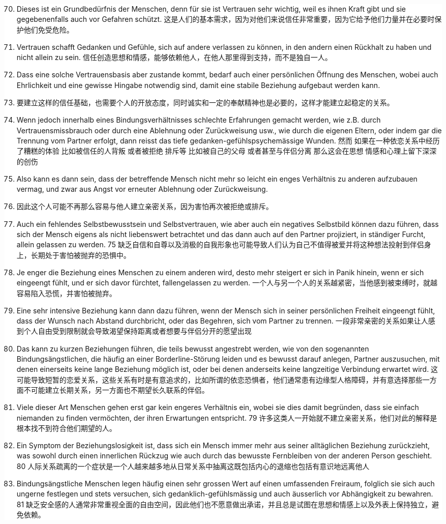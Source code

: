70. Dieses ist ein Grundbedürfnis der Menschen, denn für sie ist Vertrauen sehr wichtig, weil es ihnen Kraft gibt und sie gegebenenfalls auch vor Gefahren schützt.
这是人们的基本需求，因为对他们来说信任非常重要，因为它给予他们力量并在必要时保护他们免受危险。

71. Vertrauen schafft Gedanken und Gefühle, sich auf andere verlassen zu können, in den andern einen Rückhalt zu haben und nicht allein zu sein.
信任创造思想和情感，能够依赖他人，在他人那里得到支持，而不是独自一人。

72. Dass eine solche Vertrauensbasis aber zustande kommt, bedarf auch einer persönlichen Öffnung des Menschen, wobei auch Ehrlichkeit und eine gewisse Hingabe notwendig sind, damit eine stabile Beziehung aufgebaut werden kann.
72. 要建立这样的信任基础，也需要个人的开放态度，同时诚实和一定的奉献精神也是必要的，这样才能建立起稳定的关系。

73. Wenn jedoch innerhalb eines Bindungsverhältnisses schlechte Erfahrungen gemacht werden, wie z.B. durch Vertrauensmissbrauch oder durch eine Ablehnung oder Zurückweisung usw., wie durch die eigenen Eltern, oder indem gar die Trennung vom Partner erfolgt, dann reisst das tiefe gedanken-gefühlspsychemässige Wunden.
然而 如果在一种依恋关系中经历了糟糕的体验 比如被信任的人背叛 或者被拒绝 排斥等 比如被自己的父母 或者甚至与伴侣分离 那么这会在思想 情感和心理上留下深深的创伤

74. Also kann es dann sein, dass der betreffende Mensch nicht mehr so leicht ein enges Verhältnis zu anderen aufzubauen vermag, und zwar aus Angst vor erneuter Ablehnung oder Zurückweisung.
74. 因此这个人可能不再那么容易与他人建立亲密关系，因为害怕再次被拒绝或排斥。

75. Auch ein fehlendes Selbstbewusstsein und Selbstvertrauen, wie aber auch ein negatives Selbstbild können dazu führen, dass sich der Mensch eigens als nicht liebenswert betrachtet und das dann auch auf den Partner projiziert, in ständiger Furcht, allein gelassen zu werden.
75 缺乏自信和自尊以及消极的自我形象也可能导致人们认为自己不值得被爱并将这种想法投射到伴侣身上，长期处于害怕被抛弃的恐惧中。

76. Je enger die Beziehung eines Menschen zu einem anderen wird, desto mehr steigert er sich in Panik hinein, wenn er sich eingeengt fühlt, und er sich davor fürchtet, fallengelassen zu werden.
一个人与另一个人的关系越紧密，当他感到被束缚时，就越容易陷入恐慌，并害怕被抛弃。

77. Eine sehr intensive Beziehung kann dann dazu führen, wenn der Mensch sich in seiner persönlichen Freiheit eingeengt fühlt, dass der Wunsch nach Abstand durchbricht, oder das Begehren, sich vom Partner zu trennen.
一段非常亲密的关系如果让人感到个人自由受到限制就会导致渴望保持距离或者想要与伴侣分开的愿望出现

78. Das kann zu kurzen Beziehungen führen, die teils bewusst angestrebt werden, wie von den sogenannten Bindungsängstlichen, die häufig an einer Borderline-Störung leiden und es bewusst darauf anlegen, Partner auszusuchen, mit denen einerseits keine lange Beziehung möglich ist, oder bei denen anderseits keine langzeitige Verbindung erwartet wird.
这可能导致短暂的恋爱关系，这些关系有时是有意追求的，比如所谓的依恋恐惧者，他们通常患有边缘型人格障碍，并有意选择那些一方面不可能建立长期关系，另一方面也不期望长久联系的伴侣。

79. Viele dieser Art Menschen gehen erst gar kein engeres Verhältnis ein, wobei sie dies damit begründen, dass sie einfach niemanden zu finden vermöchten, der ihren Erwartungen entspricht.
79 许多这类人一开始就不建立亲密关系，他们对此的解释是根本找不到符合他们期望的人。

80. Ein Symptom der Beziehungslosigkeit ist, dass sich ein Mensch immer mehr aus seiner alltäglichen Beziehung zurückzieht, was sowohl durch einen innerlichen Rückzug wie auch durch das bewusste Fernbleiben von der anderen Person geschieht.
80 人际关系疏离的一个症状是一个人越来越多地从日常关系中抽离这既包括内心的退缩也包括有意识地远离他人

81. Bindungsängstliche Menschen legen häufig einen sehr grossen Wert auf einen umfassenden Freiraum, folglich sie sich auch ungerne festlegen und stets versuchen, sich gedanklich-gefühlsmässig und auch äusserlich vor Abhängigkeit zu bewahren.
81 缺乏安全感的人通常非常重视全面的自由空间，因此他们也不愿意做出承诺，并且总是试图在思想和情感上以及外表上保持独立，避免依赖。
